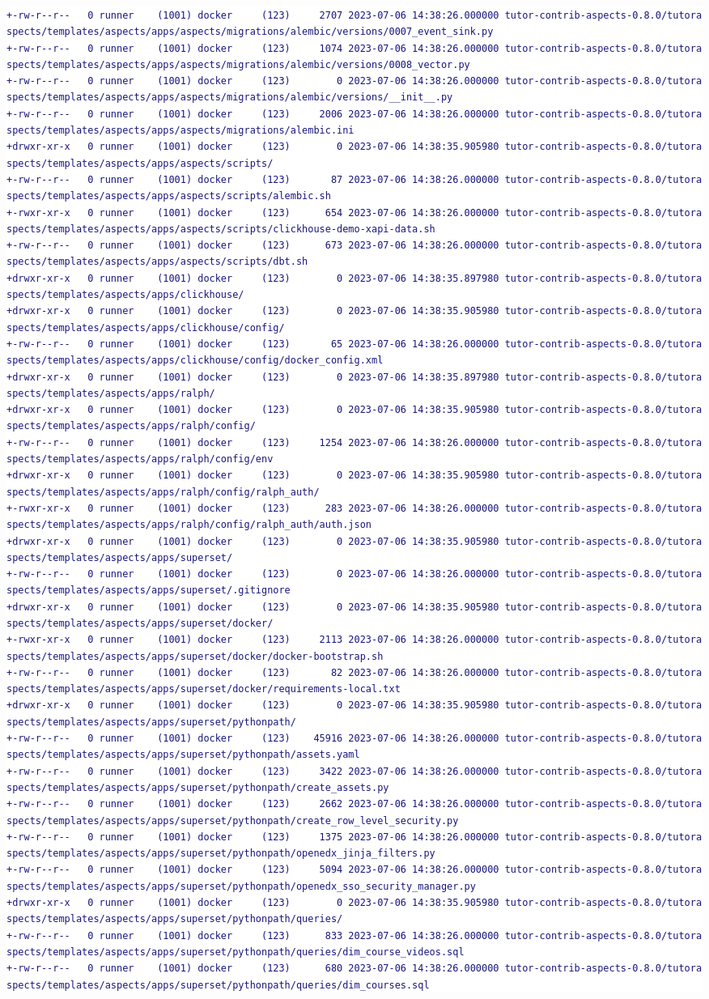 ```diff
+-rw-r--r--   0 runner    (1001) docker     (123)     2707 2023-07-06 14:38:26.000000 tutor-contrib-aspects-0.8.0/tutoraspects/templates/aspects/apps/aspects/migrations/alembic/versions/0007_event_sink.py
+-rw-r--r--   0 runner    (1001) docker     (123)     1074 2023-07-06 14:38:26.000000 tutor-contrib-aspects-0.8.0/tutoraspects/templates/aspects/apps/aspects/migrations/alembic/versions/0008_vector.py
+-rw-r--r--   0 runner    (1001) docker     (123)        0 2023-07-06 14:38:26.000000 tutor-contrib-aspects-0.8.0/tutoraspects/templates/aspects/apps/aspects/migrations/alembic/versions/__init__.py
+-rw-r--r--   0 runner    (1001) docker     (123)     2006 2023-07-06 14:38:26.000000 tutor-contrib-aspects-0.8.0/tutoraspects/templates/aspects/apps/aspects/migrations/alembic.ini
+drwxr-xr-x   0 runner    (1001) docker     (123)        0 2023-07-06 14:38:35.905980 tutor-contrib-aspects-0.8.0/tutoraspects/templates/aspects/apps/aspects/scripts/
+-rw-r--r--   0 runner    (1001) docker     (123)       87 2023-07-06 14:38:26.000000 tutor-contrib-aspects-0.8.0/tutoraspects/templates/aspects/apps/aspects/scripts/alembic.sh
+-rwxr-xr-x   0 runner    (1001) docker     (123)      654 2023-07-06 14:38:26.000000 tutor-contrib-aspects-0.8.0/tutoraspects/templates/aspects/apps/aspects/scripts/clickhouse-demo-xapi-data.sh
+-rw-r--r--   0 runner    (1001) docker     (123)      673 2023-07-06 14:38:26.000000 tutor-contrib-aspects-0.8.0/tutoraspects/templates/aspects/apps/aspects/scripts/dbt.sh
+drwxr-xr-x   0 runner    (1001) docker     (123)        0 2023-07-06 14:38:35.897980 tutor-contrib-aspects-0.8.0/tutoraspects/templates/aspects/apps/clickhouse/
+drwxr-xr-x   0 runner    (1001) docker     (123)        0 2023-07-06 14:38:35.905980 tutor-contrib-aspects-0.8.0/tutoraspects/templates/aspects/apps/clickhouse/config/
+-rw-r--r--   0 runner    (1001) docker     (123)       65 2023-07-06 14:38:26.000000 tutor-contrib-aspects-0.8.0/tutoraspects/templates/aspects/apps/clickhouse/config/docker_config.xml
+drwxr-xr-x   0 runner    (1001) docker     (123)        0 2023-07-06 14:38:35.897980 tutor-contrib-aspects-0.8.0/tutoraspects/templates/aspects/apps/ralph/
+drwxr-xr-x   0 runner    (1001) docker     (123)        0 2023-07-06 14:38:35.905980 tutor-contrib-aspects-0.8.0/tutoraspects/templates/aspects/apps/ralph/config/
+-rw-r--r--   0 runner    (1001) docker     (123)     1254 2023-07-06 14:38:26.000000 tutor-contrib-aspects-0.8.0/tutoraspects/templates/aspects/apps/ralph/config/env
+drwxr-xr-x   0 runner    (1001) docker     (123)        0 2023-07-06 14:38:35.905980 tutor-contrib-aspects-0.8.0/tutoraspects/templates/aspects/apps/ralph/config/ralph_auth/
+-rwxr-xr-x   0 runner    (1001) docker     (123)      283 2023-07-06 14:38:26.000000 tutor-contrib-aspects-0.8.0/tutoraspects/templates/aspects/apps/ralph/config/ralph_auth/auth.json
+drwxr-xr-x   0 runner    (1001) docker     (123)        0 2023-07-06 14:38:35.905980 tutor-contrib-aspects-0.8.0/tutoraspects/templates/aspects/apps/superset/
+-rw-r--r--   0 runner    (1001) docker     (123)        0 2023-07-06 14:38:26.000000 tutor-contrib-aspects-0.8.0/tutoraspects/templates/aspects/apps/superset/.gitignore
+drwxr-xr-x   0 runner    (1001) docker     (123)        0 2023-07-06 14:38:35.905980 tutor-contrib-aspects-0.8.0/tutoraspects/templates/aspects/apps/superset/docker/
+-rwxr-xr-x   0 runner    (1001) docker     (123)     2113 2023-07-06 14:38:26.000000 tutor-contrib-aspects-0.8.0/tutoraspects/templates/aspects/apps/superset/docker/docker-bootstrap.sh
+-rw-r--r--   0 runner    (1001) docker     (123)       82 2023-07-06 14:38:26.000000 tutor-contrib-aspects-0.8.0/tutoraspects/templates/aspects/apps/superset/docker/requirements-local.txt
+drwxr-xr-x   0 runner    (1001) docker     (123)        0 2023-07-06 14:38:35.905980 tutor-contrib-aspects-0.8.0/tutoraspects/templates/aspects/apps/superset/pythonpath/
+-rw-r--r--   0 runner    (1001) docker     (123)    45916 2023-07-06 14:38:26.000000 tutor-contrib-aspects-0.8.0/tutoraspects/templates/aspects/apps/superset/pythonpath/assets.yaml
+-rw-r--r--   0 runner    (1001) docker     (123)     3422 2023-07-06 14:38:26.000000 tutor-contrib-aspects-0.8.0/tutoraspects/templates/aspects/apps/superset/pythonpath/create_assets.py
+-rw-r--r--   0 runner    (1001) docker     (123)     2662 2023-07-06 14:38:26.000000 tutor-contrib-aspects-0.8.0/tutoraspects/templates/aspects/apps/superset/pythonpath/create_row_level_security.py
+-rw-r--r--   0 runner    (1001) docker     (123)     1375 2023-07-06 14:38:26.000000 tutor-contrib-aspects-0.8.0/tutoraspects/templates/aspects/apps/superset/pythonpath/openedx_jinja_filters.py
+-rw-r--r--   0 runner    (1001) docker     (123)     5094 2023-07-06 14:38:26.000000 tutor-contrib-aspects-0.8.0/tutoraspects/templates/aspects/apps/superset/pythonpath/openedx_sso_security_manager.py
+drwxr-xr-x   0 runner    (1001) docker     (123)        0 2023-07-06 14:38:35.905980 tutor-contrib-aspects-0.8.0/tutoraspects/templates/aspects/apps/superset/pythonpath/queries/
+-rw-r--r--   0 runner    (1001) docker     (123)      833 2023-07-06 14:38:26.000000 tutor-contrib-aspects-0.8.0/tutoraspects/templates/aspects/apps/superset/pythonpath/queries/dim_course_videos.sql
+-rw-r--r--   0 runner    (1001) docker     (123)      680 2023-07-06 14:38:26.000000 tutor-contrib-aspects-0.8.0/tutoraspects/templates/aspects/apps/superset/pythonpath/queries/dim_courses.sql
```
